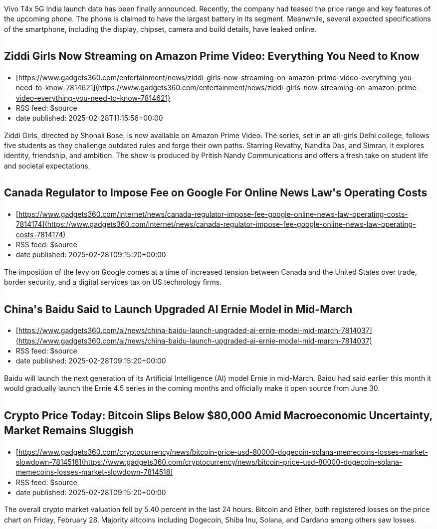 Vivo T4x 5G India launch date has been finally announced. Recently, the company had teased the price range and key features of the upcoming phone. The phone is claimed to have the largest battery in its segment. Meanwhile, several expected specifications of the smartphone, including the display, chipset, camera and build details, have leaked online.

## Ziddi Girls Now Streaming on Amazon Prime Video: Everything You Need to Know
 - [https://www.gadgets360.com/entertainment/news/ziddi-girls-now-streaming-on-amazon-prime-video-everything-you-need-to-know-7814621](https://www.gadgets360.com/entertainment/news/ziddi-girls-now-streaming-on-amazon-prime-video-everything-you-need-to-know-7814621)
 - RSS feed: $source
 - date published: 2025-02-28T11:15:56+00:00

Ziddi Girls, directed by Shonali Bose, is now available on Amazon Prime Video. The series, set in an all-girls Delhi college, follows five students as they challenge outdated rules and forge their own paths. Starring Revathy, Nandita Das, and Simran, it explores identity, friendship, and ambition. The show is produced by Pritish Nandy Communications and offers a fresh take on student life and societal expectations.

## Canada Regulator to Impose Fee on Google For Online News Law's Operating Costs
 - [https://www.gadgets360.com/internet/news/canada-regulator-impose-fee-google-online-news-law-operating-costs-7814174](https://www.gadgets360.com/internet/news/canada-regulator-impose-fee-google-online-news-law-operating-costs-7814174)
 - RSS feed: $source
 - date published: 2025-02-28T09:15:20+00:00

The imposition of the levy on Google comes at a time of increased tension between Canada and the United States over trade, border security, and a digital services tax on US technology firms.

## China's Baidu Said to Launch Upgraded AI Ernie Model in Mid-March
 - [https://www.gadgets360.com/ai/news/china-baidu-launch-upgraded-ai-ernie-model-mid-march-7814037](https://www.gadgets360.com/ai/news/china-baidu-launch-upgraded-ai-ernie-model-mid-march-7814037)
 - RSS feed: $source
 - date published: 2025-02-28T09:15:20+00:00

Baidu will launch the next generation of its Artificial Intelligence (AI) model Ernie in mid-March. Baidu had said earlier this month it would gradually launch the Ernie 4.5 series in the coming months and officially make it open source from June 30.

## Crypto Price Today: Bitcoin Slips Below $80,000 Amid Macroeconomic Uncertainty, Market Remains Sluggish
 - [https://www.gadgets360.com/cryptocurrency/news/bitcoin-price-usd-80000-dogecoin-solana-memecoins-losses-market-slowdown-7814518](https://www.gadgets360.com/cryptocurrency/news/bitcoin-price-usd-80000-dogecoin-solana-memecoins-losses-market-slowdown-7814518)
 - RSS feed: $source
 - date published: 2025-02-28T09:15:20+00:00

The overall crypto market valuation fell by 5.40 percent in the last 24 hours. Bitcoin and Ether, both registered losses on the price chart on Friday, February 28. Majority altcoins including Dogecoin, Shiba Inu, Solana, and Cardano among others saw losses.
